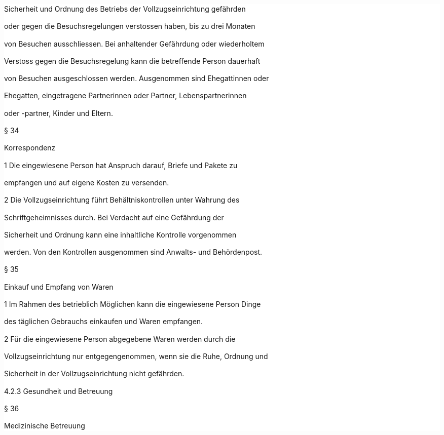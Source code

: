 Sicherheit und Ordnung des Betriebs der Vollzugseinrichtung gefährden

oder gegen die Besuchsregelungen verstossen haben, bis zu drei Monaten

von Besuchen ausschliessen. Bei anhaltender Gefährdung oder wiederholtem

Verstoss gegen die Besuchsregelung kann die betreffende Person dauerhaft

von Besuchen ausgeschlossen werden. Ausgenommen sind Ehegattinnen oder

Ehegatten, eingetragene Partnerinnen oder Partner, Lebenspartnerinnen

oder -partner, Kinder und Eltern.



§ 34



Korrespondenz



1 Die eingewiesene Person hat Anspruch darauf, Briefe und Pakete zu

empfangen und auf eigene Kosten zu versenden.



2 Die Vollzugseinrichtung führt Behältniskontrollen unter Wahrung des

Schriftgeheimnisses durch. Bei Verdacht auf eine Gefährdung der

Sicherheit und Ordnung kann eine inhaltliche Kontrolle vorgenommen

werden. Von den Kontrollen ausgenommen sind Anwalts- und Behördenpost.



§ 35



Einkauf und Empfang von Waren



1 Im Rahmen des betrieblich Möglichen kann die eingewiesene Person Dinge

des täglichen Gebrauchs einkaufen und Waren empfangen.



2 Für die eingewiesene Person abgegebene Waren werden durch die

Vollzugseinrichtung nur entgegengenommen, wenn sie die Ruhe, Ordnung und

Sicherheit in der Vollzugseinrichtung nicht gefährden.



4.2.3 Gesundheit und Betreuung



§ 36



Medizinische Betreuung
